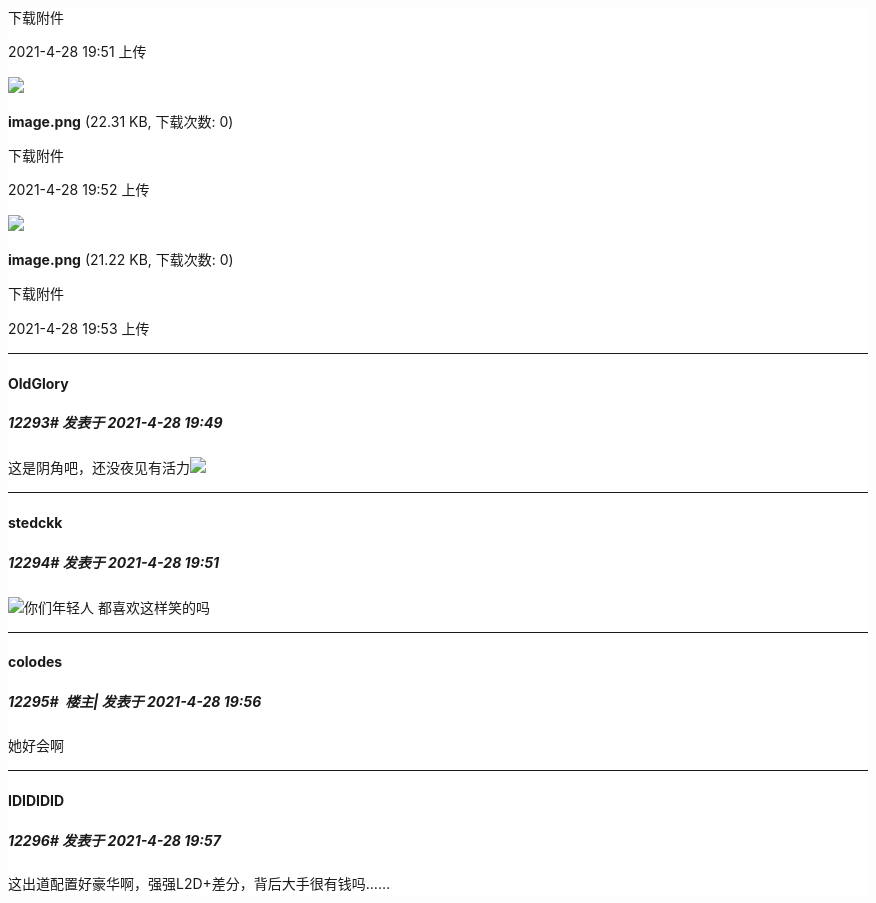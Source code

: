 下载附件

2021-4-28 19:51 上传


<img src="https://img.saraba1st.com/forum/202104/28/195223p4oa734cuocp48h3.png" referrerpolicy="no-referrer">


<strong>image.png</strong> (22.31 KB, 下载次数: 0)

下载附件

2021-4-28 19:52 上传


<img src="https://img.saraba1st.com/forum/202104/28/195356cg499zuxrnwulorb.png" referrerpolicy="no-referrer">


<strong>image.png</strong> (21.22 KB, 下载次数: 0)

下载附件

2021-4-28 19:53 上传


*****

####  OldGlory  
##### 12293#       发表于 2021-4-28 19:49


这是阴角吧，还没夜见有活力<img src="https://static.saraba1st.com/image/smiley/face2017/037.png" referrerpolicy="no-referrer">


*****

####  stedckk  
##### 12294#       发表于 2021-4-28 19:51


<img src="https://static.saraba1st.com/image/smiley/face2017/037.png" referrerpolicy="no-referrer">你们年轻人 都喜欢这样笑的吗


*****

####  colodes  
##### 12295#         楼主| 发表于 2021-4-28 19:56


她好会啊


*****

####  IDIDIDID  
##### 12296#       发表于 2021-4-28 19:57


这出道配置好豪华啊，强强L2D+差分，背后大手很有钱吗……
